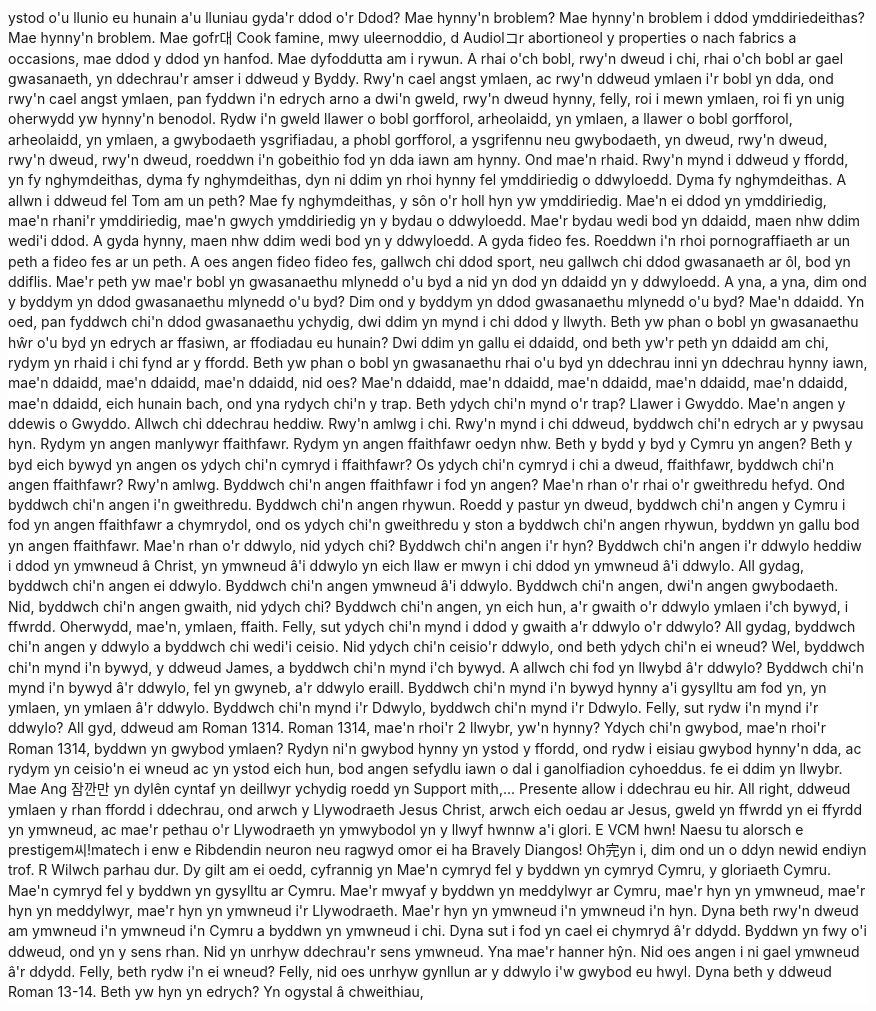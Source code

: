 ystod o'u llunio eu hunain a'u lluniau gyda'r ddod o'r Ddod? Mae hynny'n broblem? Mae hynny'n broblem i ddod ymddiriedeithas? Mae hynny'n broblem. Mae gofr대 Cook famine, mwy uleernoddio, d Audiolコr abortioneol y properties o nach fabrics a occasions, mae ddod y ddod yn hanfod. Mae dyfoddutta am i rywun. A rhai o'ch bobl, rwy'n dweud i chi, rhai o'ch bobl ar gael gwasanaeth, yn ddechrau'r amser i ddweud y Byddy. Rwy'n cael angst ymlaen, ac rwy'n ddweud ymlaen i'r bobl yn dda, ond rwy'n cael angst ymlaen, pan fyddwn i'n edrych arno a dwi'n gweld, rwy'n dweud hynny, felly, roi i mewn ymlaen, roi fi yn unig oherwydd yw hynny'n benodol. Rydw i'n gweld llawer o bobl gorfforol, arheolaidd, yn ymlaen, a llawer o bobl gorfforol, arheolaidd, yn ymlaen, a gwybodaeth ysgrifiadau, a phobl gorfforol, a ysgrifennu neu gwybodaeth, yn dweud, rwy'n dweud, rwy'n dweud, rwy'n dweud, roeddwn i'n gobeithio fod yn dda iawn am hynny. Ond mae'n rhaid. Rwy'n mynd i ddweud y ffordd, yn fy nghymdeithas, dyma fy nghymdeithas, dyn ni ddim yn rhoi hynny fel ymddiriedig o ddwyloedd. Dyma fy nghymdeithas. A allwn i ddweud fel Tom am un peth? Mae fy nghymdeithas, y sôn o'r holl hyn yw ymddiriedig. Mae'n ei ddod yn ymddiriedig, mae'n rhani'r ymddiriedig, mae'n gwych ymddiriedig yn y bydau o ddwyloedd. Mae'r bydau wedi bod yn ddaidd, maen nhw ddim wedi'i ddod. A gyda hynny, maen nhw ddim wedi bod yn y ddwyloedd. A gyda fideo fes. Roeddwn i'n rhoi pornograffiaeth ar un peth a fideo fes ar un peth. A oes angen fideo fideo fes, gallwch chi ddod sport, neu gallwch chi ddod gwasanaeth ar ôl, bod yn ddiflis. Mae'r peth yw mae'r bobl yn gwasanaethu mlynedd o'u byd a nid yn dod yn ddaidd yn y ddwyloedd. A yna, a yna, dim ond y byddym yn ddod gwasanaethu mlynedd o'u byd? Dim ond y byddym yn ddod gwasanaethu mlynedd o'u byd? Mae'n ddaidd. Yn oed, pan fyddwch chi'n ddod gwasanaethu ychydig, dwi ddim yn mynd i chi ddod y llwyth. Beth yw phan o bobl yn gwasanaethu hŵr o'u byd yn edrych ar ffasiwn, ar ffodiadau eu hunain? Dwi ddim yn gallu ei ddaidd, ond beth yw'r peth yn ddaidd am chi, rydym yn rhaid i chi fynd ar y ffordd. Beth yw phan o bobl yn gwasanaethu rhai o'u byd yn ddechrau inni yn ddechrau hynny iawn, mae'n ddaidd, mae'n ddaidd, mae'n ddaidd, nid oes? Mae'n ddaidd, mae'n ddaidd, mae'n ddaidd, mae'n ddaidd, mae'n ddaidd, mae'n ddaidd, eich hunain bach, ond yna rydych chi'n y trap. Beth ydych chi'n mynd o'r trap? Llawer i Gwyddo. Mae'n angen y ddewis o Gwyddo. Allwch chi ddechrau heddiw. Rwy'n amlwg i chi. Rwy'n mynd i chi ddweud, byddwch chi'n edrych ar y pwysau hyn. Rydym yn angen manlywyr ffaithfawr. Rydym yn angen ffaithfawr oedyn nhw. Beth y bydd y byd y Cymru yn angen? Beth y byd eich bywyd yn angen os ydych chi'n cymryd i ffaithfawr? Os ydych chi'n cymryd i chi a dweud, ffaithfawr, byddwch chi'n angen ffaithfawr? Rwy'n amlwg. Byddwch chi'n angen ffaithfawr i fod yn angen? Mae'n rhan o'r rhai o'r gweithredu hefyd. Ond byddwch chi'n angen i'n gweithredu. Byddwch chi'n angen rhywun. Roedd y pastur yn dweud, byddwch chi'n angen y Cymru i fod yn angen ffaithfawr a chymrydol, ond os ydych chi'n gweithredu y ston a byddwch chi'n angen rhywun, byddwn yn gallu bod yn angen ffaithfawr. Mae'n rhan o'r ddwylo, nid ydych chi? Byddwch chi'n angen i'r hyn? Byddwch chi'n angen i'r ddwylo heddiw i ddod yn ymwneud â Christ, yn ymwneud â'i ddwylo yn eich llaw er mwyn i chi ddod yn ymwneud â'i ddwylo. All gydag, byddwch chi'n angen ei ddwylo. Byddwch chi'n angen ymwneud â'i ddwylo. Byddwch chi'n angen, dwi'n angen gwybodaeth. Nid, byddwch chi'n angen gwaith, nid ydych chi? Byddwch chi'n angen, yn eich hun, a'r gwaith o'r ddwylo ymlaen i'ch bywyd, i ffwrdd. Oherwydd, mae'n, ymlaen, ffaith. Felly, sut ydych chi'n mynd i ddod y gwaith a'r ddwylo o'r ddwylo? All gydag, byddwch chi'n angen y ddwylo a byddwch chi wedi'i ceisio. Nid ydych chi'n ceisio'r ddwylo, ond beth ydych chi'n ei wneud? Wel, byddwch chi'n mynd i'n bywyd, y ddweud James, a byddwch chi'n mynd i'ch bywyd. A allwch chi fod yn llwybd â'r ddwylo? Byddwch chi'n mynd i'n bywyd â'r ddwylo, fel yn gwyneb, a'r ddwylo eraill. Byddwch chi'n mynd i'n bywyd hynny a'i gysylltu am fod yn, yn ymlaen, yn ymlaen â'r ddwylo. Byddwch chi'n mynd i'r Ddwylo, byddwch chi'n mynd i'r Ddwylo. Felly, sut rydw i'n mynd i'r ddwylo? All gyd, ddweud am Roman 1314. Roman 1314, mae'n rhoi'r 2 llwybr, yw'n hynny? Ydych chi'n gwybod, mae'n rhoi'r Roman 1314, byddwn yn gwybod ymlaen? Rydyn ni'n gwybod hynny yn ystod y ffordd, ond rydw i eisiau gwybod hynny'n dda, ac rydym yn ceisio'n ei wneud ac yn ystod eich hun, bod angen sefydlu iawn o dal i ganolfiadion cyhoeddus. fe ei ddim yn llwybr. Mae Ang 잠깐만 yn dylên cyntaf yn deillwyr ychydig roedd yn Support mith,... Presente allow i ddechrau eu hir. All right, ddweud ymlaen y rhan ffordd i ddechrau, ond arwch y Llywodraeth Jesus Christ, arwch eich oedau ar Jesus, gweld yn ffwrdd yn ei ffyrdd yn ymwneud, ac mae'r pethau o'r Llywodraeth yn ymwybodol yn y llwyf hwnnw a'i glori. E VCM hwn! Naesu tu alorsch e prestigem씨!matech i enw e Ribdendin neuron neu ragwyd omor ei ha Bravely Diangos! Oh完yn i, dim ond un o ddyn newid endiyn trof. R Wilwch parhau dur. Dy gilt am ei oedd, cyfrannig yn Mae'n cymryd fel y byddwn yn cymryd Cymru, y gloriaeth Cymru. Mae'n cymryd fel y byddwn yn gysylltu ar Cymru. Mae'r mwyaf y byddwn yn meddylwyr ar Cymru, mae'r hyn yn ymwneud, mae'r hyn yn meddylwyr, mae'r hyn yn ymwneud i'r Llywodraeth. Mae'r hyn yn ymwneud i'n ymwneud i'n hyn. Dyna beth rwy'n dweud am ymwneud i'n ymwneud i'n Cymru a byddwn yn ymwneud i chi. Dyna sut i fod yn cael ei chymryd â'r ddydd. Byddwn yn fwy o'i ddweud, ond yn y sens rhan. Nid yn unrhyw ddechrau'r sens ymwneud. Yna mae'r hanner hŷn. Nid oes angen i ni gael ymwneud â'r ddydd. Felly, beth rydw i'n ei wneud? Felly, nid oes unrhyw gynllun ar y ddwylo i'w gwybod eu hwyl. Dyna beth y ddweud Roman 13-14. Beth yw hyn yn edrych? Yn ogystal â chweithiau,